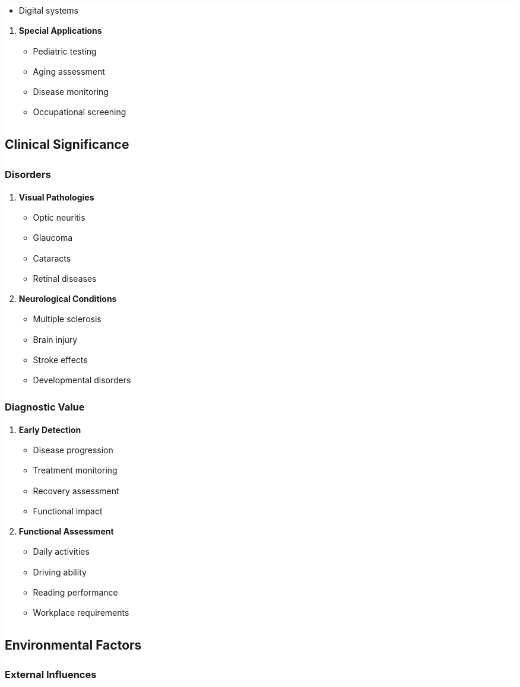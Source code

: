    - Digital systems

1. **Special Applications**

   - Pediatric testing

   - Aging assessment

   - Disease monitoring

   - Occupational screening

## Clinical Significance

### Disorders

1. **Visual Pathologies**

   - Optic neuritis

   - Glaucoma

   - Cataracts

   - Retinal diseases

1. **Neurological Conditions**

   - Multiple sclerosis

   - Brain injury

   - Stroke effects

   - Developmental disorders

### Diagnostic Value

1. **Early Detection**

   - Disease progression

   - Treatment monitoring

   - Recovery assessment

   - Functional impact

1. **Functional Assessment**

   - Daily activities

   - Driving ability

   - Reading performance

   - Workplace requirements

## Environmental Factors

### External Influences
